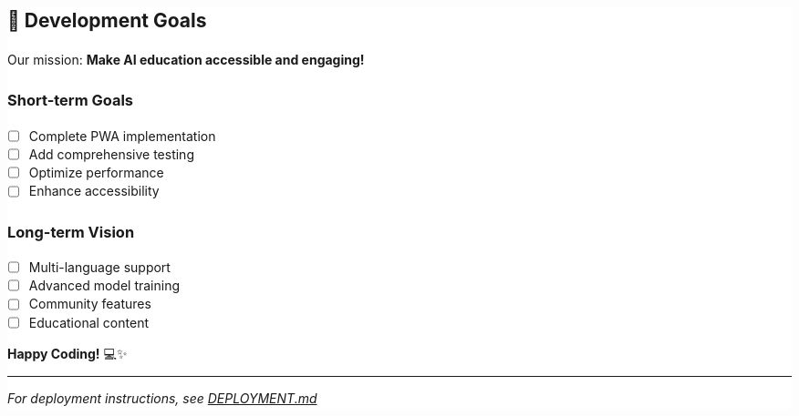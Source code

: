 
## 🎯 Development Goals

Our mission: **Make AI education accessible and engaging!**

### Short-term Goals
- [ ] Complete PWA implementation
- [ ] Add comprehensive testing
- [ ] Optimize performance
- [ ] Enhance accessibility

### Long-term Vision
- [ ] Multi-language support
- [ ] Advanced model training
- [ ] Community features
- [ ] Educational content

**Happy Coding!** 💻✨

---

*For deployment instructions, see [DEPLOYMENT.md](./DEPLOYMENT.md)*
